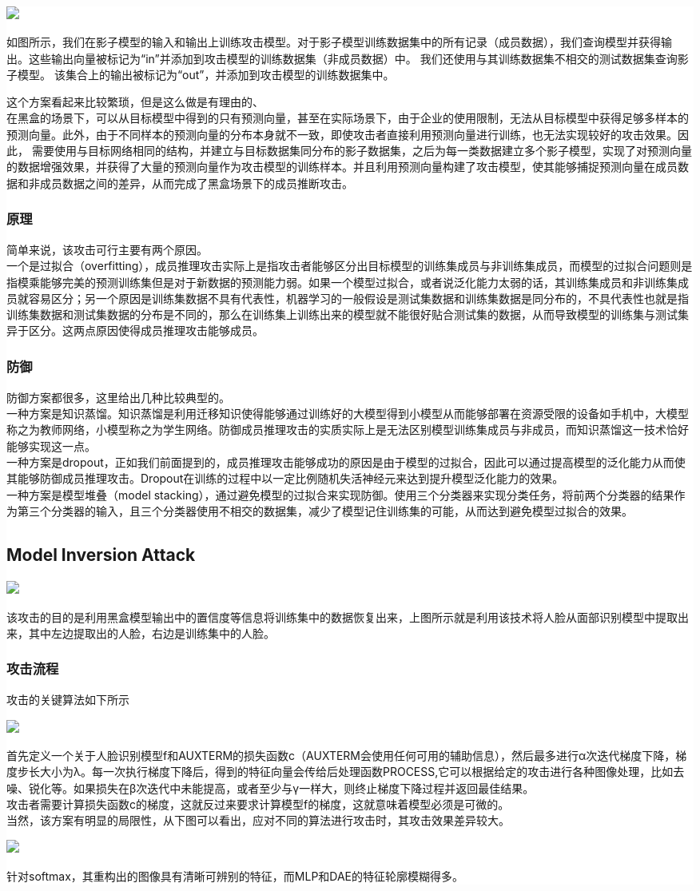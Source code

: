 [![](https://p4.ssl.qhimg.com/t010820056447929968.png)](https://p4.ssl.qhimg.com/t010820056447929968.png)

如图所示，我们在影子模型的输入和输出上训练攻击模型。对于影子模型训练数据集中的所有记录（成员数据），我们查询模型并获得输出。这些输出向量被标记为“in”并添加到攻击模型的训练数据集（非成员数据）中。 我们还使用与其训练数据集不相交的测试数据集查询影子模型。 该集合上的输出被标记为“out”，并添加到攻击模型的训练数据集中。

这个方案看起来比较繁琐，但是这么做是有理由的、<br>
在黑盒的场景下，可以从目标模型中得到的只有预测向量，甚至在实际场景下，由于企业的使用限制，无法从目标模型中获得足够多样本的预测向量。此外，由于不同样本的预测向量的分布本身就不一致，即使攻击者直接利用预测向量进行训练，也无法实现较好的攻击效果。因此， 需要使用与目标网络相同的结构，并建立与目标数据集同分布的影子数据集，之后为每一类数据建立多个影子模型，实现了对预测向量的数据增强效果，并获得了大量的预测向量作为攻击模型的训练样本。并且利用预测向量构建了攻击模型，使其能够捕捉预测向量在成员数据和非成员数据之间的差异，从而完成了黑盒场景下的成员推断攻击。

### <a class="reference-link" name="%E5%8E%9F%E7%90%86"></a>原理

简单来说，该攻击可行主要有两个原因。<br>
一个是过拟合（overfitting），成员推理攻击实际上是指攻击者能够区分出目标模型的训练集成员与非训练集成员，而模型的过拟合问题则是指模乘能够完美的预测训练集但是对于新数据的预测能力弱。如果一个模型过拟合，或者说泛化能力太弱的话，其训练集成员和非训练集成员就容易区分；另一个原因是训练集数据不具有代表性，机器学习的一般假设是测试集数据和训练集数据是同分布的，不具代表性也就是指训练集数据和测试集数据的分布是不同的，那么在训练集上训练出来的模型就不能很好贴合测试集的数据，从而导致模型的训练集与测试集异于区分。这两点原因使得成员推理攻击能够成员。

### <a class="reference-link" name="%E9%98%B2%E5%BE%A1"></a>防御

防御方案都很多，这里给出几种比较典型的。<br>
一种方案是知识蒸馏。知识蒸馏是利用迁移知识使得能够通过训练好的大模型得到小模型从而能够部署在资源受限的设备如手机中，大模型称之为教师网络，小模型称之为学生网络。防御成员推理攻击的实质实际上是无法区别模型训练集成员与非成员，而知识蒸馏这一技术恰好能够实现这一点。<br>
一种方案是dropout，正如我们前面提到的，成员推理攻击能够成功的原因是由于模型的过拟合，因此可以通过提高模型的泛化能力从而使其能够防御成员推理攻击。Dropout在训练的过程中以一定比例随机失活神经元来达到提升模型泛化能力的效果。<br>
一种方案是模型堆叠（model stacking），通过避免模型的过拟合来实现防御。使用三个分类器来实现分类任务，将前两个分类器的结果作为第三个分类器的输入，且三个分类器使用不相交的数据集，减少了模型记住训练集的可能，从而达到避免模型过拟合的效果。



## Model Inversion Attack

[![](https://p4.ssl.qhimg.com/t0133acd0cba3c109be.png)](https://p4.ssl.qhimg.com/t0133acd0cba3c109be.png)

该攻击的目的是利用黑盒模型输出中的置信度等信息将训练集中的数据恢复出来，上图所示就是利用该技术将人脸从面部识别模型中提取出来，其中左边提取出的人脸，右边是训练集中的人脸。

### <a class="reference-link" name="%E6%94%BB%E5%87%BB%E6%B5%81%E7%A8%8B"></a>攻击流程

攻击的关键算法如下所示

[![](https://p4.ssl.qhimg.com/t01189f89418b421aec.png)](https://p4.ssl.qhimg.com/t01189f89418b421aec.png)

首先定义一个关于人脸识别模型f和AUXTERM的损失函数c（AUXTERM会使用任何可用的辅助信息），然后最多进行α次迭代梯度下降，梯度步长大小为λ。每一次执行梯度下降后，得到的特征向量会传给后处理函数PROCESS,它可以根据给定的攻击进行各种图像处理，比如去噪、锐化等。如果损失在β次迭代中未能提高，或者至少与γ一样大，则终止梯度下降过程并返回最佳结果。<br>
攻击者需要计算损失函数c的梯度，这就反过来要求计算模型f的梯度，这就意味着模型必须是可微的。<br>
当然，该方案有明显的局限性，从下图可以看出，应对不同的算法进行攻击时，其攻击效果差异较大。

[![](https://p3.ssl.qhimg.com/t01fbb7420a97df5675.png)](https://p3.ssl.qhimg.com/t01fbb7420a97df5675.png)

针对softmax，其重构出的图像具有清晰可辨别的特征，而MLP和DAE的特征轮廓模糊得多。

